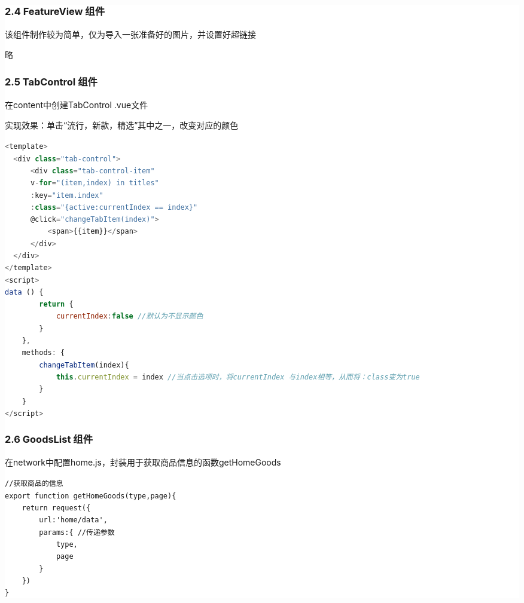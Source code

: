 ### 2.4 FeatureView 组件

该组件制作较为简单，仅为导入一张准备好的图片，并设置好超链接

略

### 2.5 TabControl 组件

在content中创建TabControl .vue文件	

实现效果：单击“流行，新款，精选”其中之一，改变对应的颜色

```javascript
<template>
  <div class="tab-control">
      <div class="tab-control-item" 
      v-for="(item,index) in titles" 
      :key="item.index"
      :class="{active:currentIndex == index}"
      @click="changeTabItem(index)">
          <span>{{item}}</span>
      </div>
  </div>
</template>
<script>
data () {
        return {
            currentIndex:false //默认为不显示颜色
        }
    },
    methods: {
        changeTabItem(index){
            this.currentIndex = index //当点击选项时，将currentIndex 与index相等，从而将：class变为true
        }
    }
</script>
```

### 2.6 GoodsList 组件

在network中配置home.js，封装用于获取商品信息的函数getHomeGoods

```javasc
//获取商品的信息
export function getHomeGoods(type,page){
    return request({
        url:'home/data',
        params:{ //传递参数
            type,
            page
        }
    })
}
```
